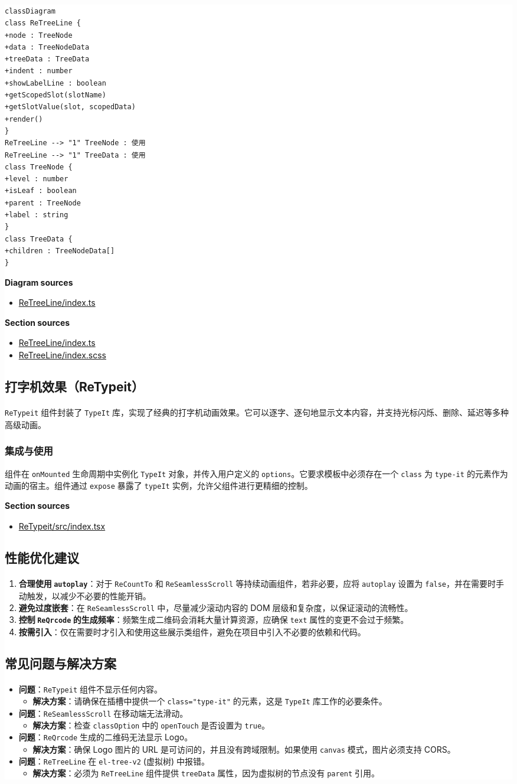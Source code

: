```mermaid
classDiagram
class ReTreeLine {
+node : TreeNode
+data : TreeNodeData
+treeData : TreeData
+indent : number
+showLabelLine : boolean
+getScopedSlot(slotName)
+getSlotValue(slot, scopedData)
+render()
}
ReTreeLine --> "1" TreeNode : 使用
ReTreeLine --> "1" TreeData : 使用
class TreeNode {
+level : number
+isLeaf : boolean
+parent : TreeNode
+label : string
}
class TreeData {
+children : TreeNodeData[]
}
```

**Diagram sources**
- [ReTreeLine/index.ts](file://web/src/components/ReTreeLine/index.ts)

**Section sources**
- [ReTreeLine/index.ts](file://web/src/components/ReTreeLine/index.ts)
- [ReTreeLine/index.scss](file://web/src/components/ReTreeLine/index.scss)

## 打字机效果（ReTypeit）
`ReTypeit` 组件封装了 `TypeIt` 库，实现了经典的打字机动画效果。它可以逐字、逐句地显示文本内容，并支持光标闪烁、删除、延迟等多种高级动画。

### 集成与使用
组件在 `onMounted` 生命周期中实例化 `TypeIt` 对象，并传入用户定义的 `options`。它要求模板中必须存在一个 `class` 为 `type-it` 的元素作为动画的宿主。组件通过 `expose` 暴露了 `typeIt` 实例，允许父组件进行更精细的控制。

**Section sources**
- [ReTypeit/src/index.tsx](file://web/src/components/ReTypeit/src/index.tsx)

## 性能优化建议
1. **合理使用 `autoplay`**：对于 `ReCountTo` 和 `ReSeamlessScroll` 等持续动画组件，若非必要，应将 `autoplay` 设置为 `false`，并在需要时手动触发，以减少不必要的性能开销。
2. **避免过度嵌套**：在 `ReSeamlessScroll` 中，尽量减少滚动内容的 DOM 层级和复杂度，以保证滚动的流畅性。
3. **控制 `ReQrcode` 的生成频率**：频繁生成二维码会消耗大量计算资源，应确保 `text` 属性的变更不会过于频繁。
4. **按需引入**：仅在需要时才引入和使用这些展示类组件，避免在项目中引入不必要的依赖和代码。

## 常见问题与解决方案
- **问题**：`ReTypeit` 组件不显示任何内容。
  - **解决方案**：请确保在插槽中提供一个 `class="type-it"` 的元素，这是 `TypeIt` 库工作的必要条件。
- **问题**：`ReSeamlessScroll` 在移动端无法滑动。
  - **解决方案**：检查 `classOption` 中的 `openTouch` 是否设置为 `true`。
- **问题**：`ReQrcode` 生成的二维码无法显示 Logo。
  - **解决方案**：确保 Logo 图片的 URL 是可访问的，并且没有跨域限制。如果使用 `canvas` 模式，图片必须支持 CORS。
- **问题**：`ReTreeLine` 在 `el-tree-v2` (虚拟树) 中报错。
  - **解决方案**：必须为 `ReTreeLine` 组件提供 `treeData` 属性，因为虚拟树的节点没有 `parent` 引用。